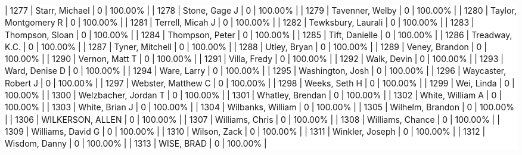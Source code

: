 | 1277  | Starr, Michael |  0 | 100.00% |
| 1278  | Stone, Gage J |  0 | 100.00% |
| 1279  | Tavenner, Welby |  0 | 100.00% |
| 1280  | Taylor, Montgomery R |  0 | 100.00% |
| 1281  | Terrell, Micah J |  0 | 100.00% |
| 1282  | Tewksbury, Laurali |  0 | 100.00% |
| 1283  | Thompson, Sloan |  0 | 100.00% |
| 1284  | Thompson, Peter |  0 | 100.00% |
| 1285  | Tift, Danielle |  0 | 100.00% |
| 1286  | Treadway, K.C. |  0 | 100.00% |
| 1287  | Tyner, Mitchell |  0 | 100.00% |
| 1288  | Utley, Bryan |  0 | 100.00% |
| 1289  | Veney, Brandon |  0 | 100.00% |
| 1290  | Vernon, Matt T |  0 | 100.00% |
| 1291  | Villa, Fredy |  0 | 100.00% |
| 1292  | Walk, Devin |  0 | 100.00% |
| 1293  | Ward, Denise D |  0 | 100.00% |
| 1294  | Ware, Larry |  0 | 100.00% |
| 1295  | Washington, Josh |  0 | 100.00% |
| 1296  | Waycaster, Robert J |  0 | 100.00% |
| 1297  | Webster, Matthew C |  0 | 100.00% |
| 1298  | Weeks, Seth H |  0 | 100.00% |
| 1299  | Wei, Linda |  0 | 100.00% |
| 1300  | Welzbacher, Jordan T |  0 | 100.00% |
| 1301  | Whatley, Brendan |  0 | 100.00% |
| 1302  | White, William A |  0 | 100.00% |
| 1303  | White, Brian J |  0 | 100.00% |
| 1304  | Wilbanks, William |  0 | 100.00% |
| 1305  | Wilhelm, Brandon |  0 | 100.00% |
| 1306  | WILKERSON, ALLEN |  0 | 100.00% |
| 1307  | Williams, Chris |  0 | 100.00% |
| 1308  | Williams, Chance |  0 | 100.00% |
| 1309  | Williams, David G |  0 | 100.00% |
| 1310  | Wilson, Zack |  0 | 100.00% |
| 1311  | Winkler, Joseph |  0 | 100.00% |
| 1312  | Wisdom, Danny |  0 | 100.00% |
| 1313  | WISE, BRAD |  0 | 100.00% |